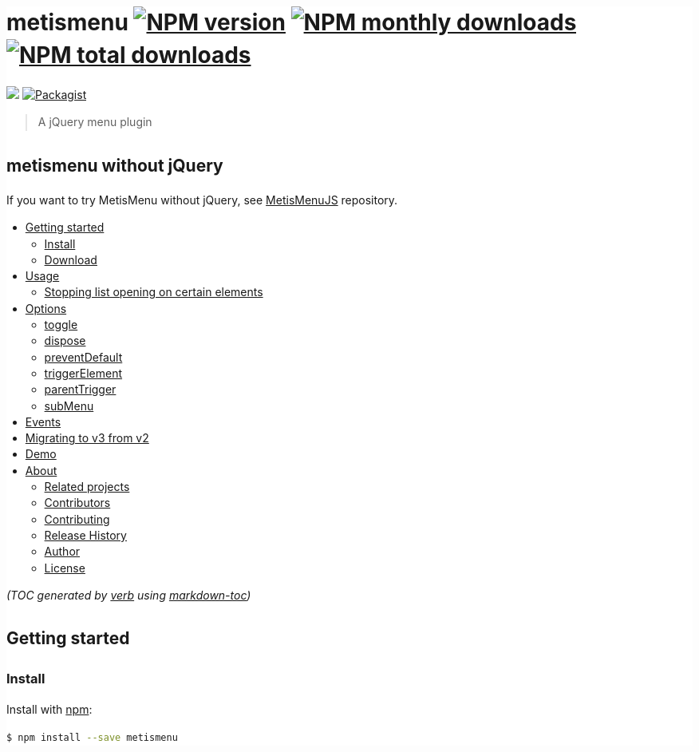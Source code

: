 # metismenu [![NPM version](https://img.shields.io/npm/v/metismenu.svg?style=flat)](https://www.npmjs.com/package/metismenu) [![NPM monthly downloads](https://img.shields.io/npm/dm/metismenu.svg?style=flat)](https://npmjs.org/package/metismenu) [![NPM total downloads](https://img.shields.io/npm/dt/metismenu.svg?style=flat)](https://npmjs.org/package/metismenu)  
[![](https://data.jsdelivr.com/v1/package/npm/metismenu/badge)](https://www.jsdelivr.com/package/npm/metismenu) [![Packagist](https://img.shields.io/packagist/v/onokumus/metismenu.svg)](https://packagist.org/packages/onokumus/metismenu)

> A jQuery menu plugin

## metismenu without jQuery
If you want to try MetisMenu without jQuery, see [MetisMenuJS](https://github.com/onokumus/metismenujs) repository.

- [Getting started](#getting-started)
  * [Install](#install)
  * [Download](#download)
- [Usage](#usage)
  * [Stopping list opening on certain elements](#stopping-list-opening-on-certain-elements)
- [Options](#options)
    + [toggle](#toggle)
    + [dispose](#dispose)
    + [preventDefault](#preventdefault)
    + [triggerElement](#triggerelement)
    + [parentTrigger](#parenttrigger)
    + [subMenu](#submenu)
- [Events](#events)
- [Migrating to v3 from v2](#migrating-to-v3-from-v2)
- [Demo](#demo)
- [About](#about)
  * [Related projects](#related-projects)
  * [Contributors](#contributors)
  * [Contributing](#contributing)
  * [Release History](#release-history)
  * [Author](#author)
  * [License](#license)

_(TOC generated by [verb](https://github.com/verbose/verb) using [markdown-toc](https://github.com/jonschlinkert/markdown-toc))_

## Getting started
### Install
Install with [npm](https://www.npmjs.com/):

```sh
$ npm install --save metismenu
```
